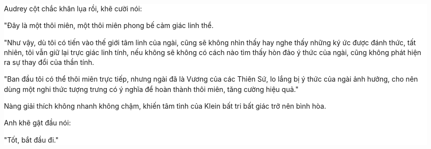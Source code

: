 Audrey cột chắc khăn lụa rồi, khẽ cười nói:

"Đây là một thôi miên, một thôi miên phong bế cảm giác linh thể.

"Như vậy, dù tôi có tiến vào thế giới tâm linh của ngài, cũng sẽ không nhìn thấy hay nghe thấy những ký ức được đánh thức, tất nhiên, tôi vẫn giữ lại trực giác linh tính, nếu không sẽ không có cách nào tìm thấy hòn đảo ý thức của ngài, cũng không phát hiện ra sự thay đổi của thần tính.

"Ban đầu tôi có thể thôi miên trực tiếp, nhưng ngài đã là Vương của các Thiên Sứ, lo lắng bị ý thức của ngài ảnh hưởng, cho nên dùng một nghi thức tượng trưng có ý nghĩa để hoàn thành thôi miên, tăng cường hiệu quả."

Nàng giải thích không nhanh không chậm, khiến tâm tình của Klein bất tri bất giác trở nên bình hòa.

Anh khẽ gật đầu nói:

"Tốt, bắt đầu đi."
